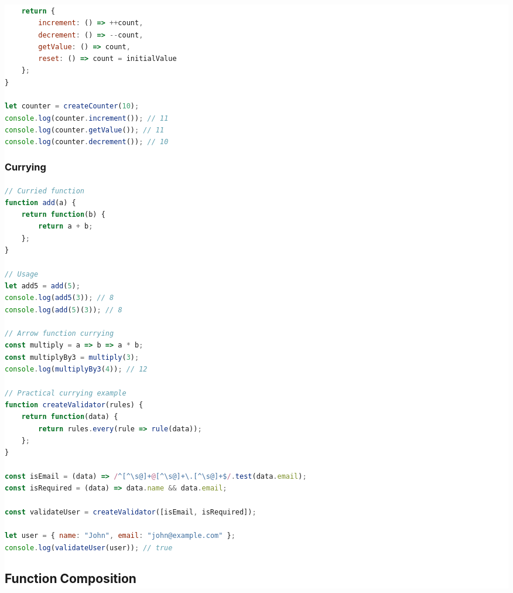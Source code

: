 ```javascript
    return {
        increment: () => ++count,
        decrement: () => --count,
        getValue: () => count,
        reset: () => count = initialValue
    };
}

let counter = createCounter(10);
console.log(counter.increment()); // 11
console.log(counter.getValue()); // 11
console.log(counter.decrement()); // 10
```

### Currying
```javascript
// Curried function
function add(a) {
    return function(b) {
        return a + b;
    };
}

// Usage
let add5 = add(5);
console.log(add5(3)); // 8
console.log(add(5)(3)); // 8

// Arrow function currying
const multiply = a => b => a * b;
const multiplyBy3 = multiply(3);
console.log(multiplyBy3(4)); // 12

// Practical currying example
function createValidator(rules) {
    return function(data) {
        return rules.every(rule => rule(data));
    };
}

const isEmail = (data) => /^[^\s@]+@[^\s@]+\.[^\s@]+$/.test(data.email);
const isRequired = (data) => data.name && data.email;

const validateUser = createValidator([isEmail, isRequired]);

let user = { name: "John", email: "john@example.com" };
console.log(validateUser(user)); // true
```

## Function Composition
